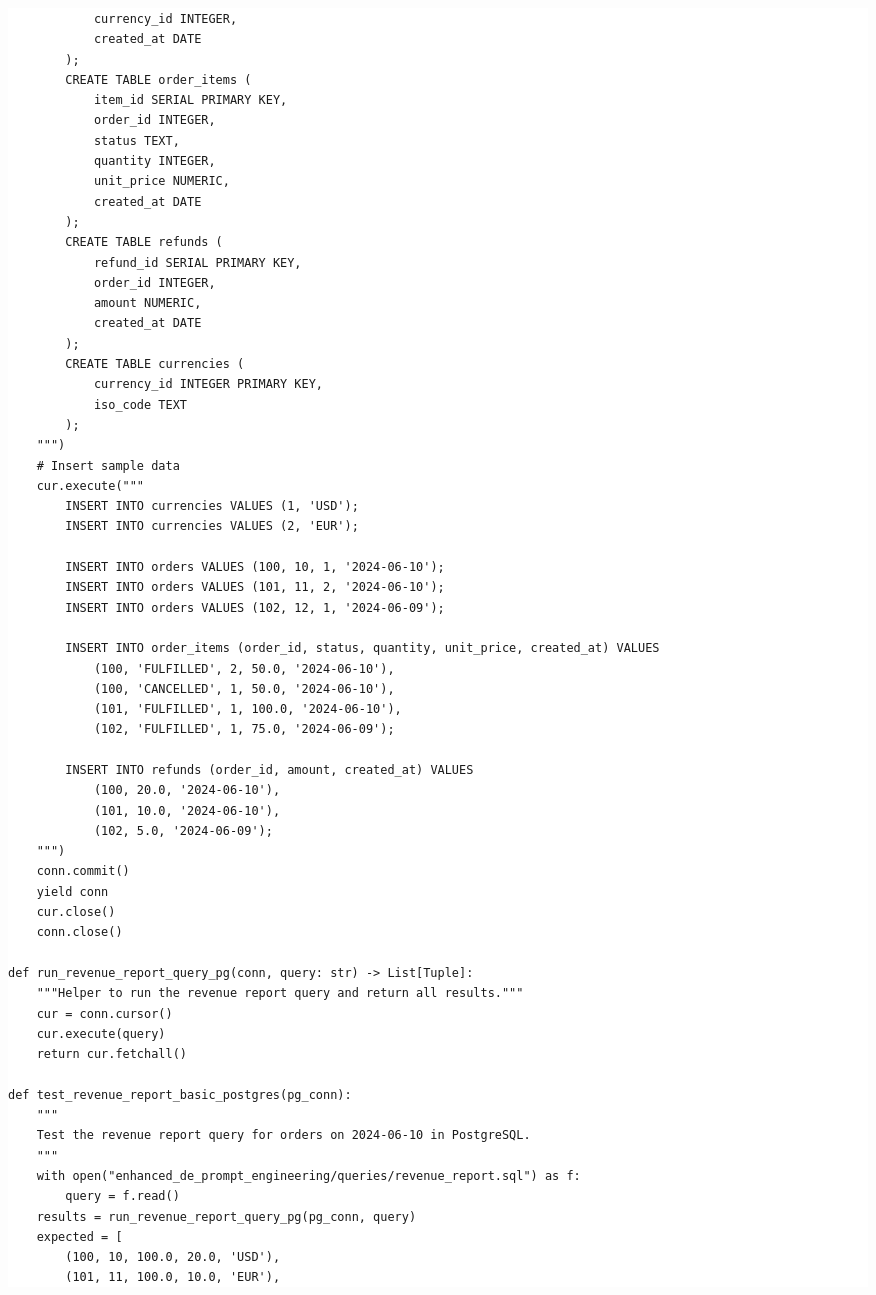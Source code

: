 ```
            currency_id INTEGER,
            created_at DATE
        );
        CREATE TABLE order_items (
            item_id SERIAL PRIMARY KEY,
            order_id INTEGER,
            status TEXT,
            quantity INTEGER,
            unit_price NUMERIC,
            created_at DATE
        );
        CREATE TABLE refunds (
            refund_id SERIAL PRIMARY KEY,
            order_id INTEGER,
            amount NUMERIC,
            created_at DATE
        );
        CREATE TABLE currencies (
            currency_id INTEGER PRIMARY KEY,
            iso_code TEXT
        );
    """)
    # Insert sample data
    cur.execute("""
        INSERT INTO currencies VALUES (1, 'USD');
        INSERT INTO currencies VALUES (2, 'EUR');

        INSERT INTO orders VALUES (100, 10, 1, '2024-06-10');
        INSERT INTO orders VALUES (101, 11, 2, '2024-06-10');
        INSERT INTO orders VALUES (102, 12, 1, '2024-06-09');

        INSERT INTO order_items (order_id, status, quantity, unit_price, created_at) VALUES
            (100, 'FULFILLED', 2, 50.0, '2024-06-10'),
            (100, 'CANCELLED', 1, 50.0, '2024-06-10'),
            (101, 'FULFILLED', 1, 100.0, '2024-06-10'),
            (102, 'FULFILLED', 1, 75.0, '2024-06-09');

        INSERT INTO refunds (order_id, amount, created_at) VALUES
            (100, 20.0, '2024-06-10'),
            (101, 10.0, '2024-06-10'),
            (102, 5.0, '2024-06-09');
    """)
    conn.commit()
    yield conn
    cur.close()
    conn.close()

def run_revenue_report_query_pg(conn, query: str) -> List[Tuple]:
    """Helper to run the revenue report query and return all results."""
    cur = conn.cursor()
    cur.execute(query)
    return cur.fetchall()

def test_revenue_report_basic_postgres(pg_conn):
    """
    Test the revenue report query for orders on 2024-06-10 in PostgreSQL.
    """
    with open("enhanced_de_prompt_engineering/queries/revenue_report.sql") as f:
        query = f.read()
    results = run_revenue_report_query_pg(pg_conn, query)
    expected = [
        (100, 10, 100.0, 20.0, 'USD'),
        (101, 11, 100.0, 10.0, 'EUR'),
```